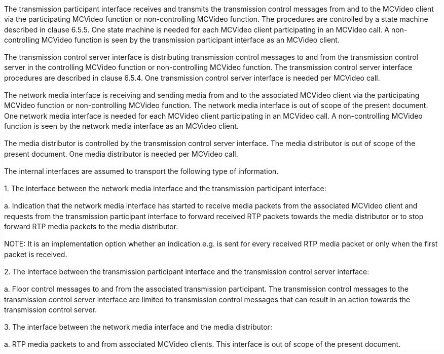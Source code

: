 The transmission participant interface receives and transmits the
transmission control messages from and to the MCVideo client via the
participating MCVideo function or non-controlling MCVideo function. The
procedures are controlled by a state machine described in clause 6.5.5.
One state machine is needed for each MCVideo client participating in an
MCVideo call. A non-controlling MCVideo function is seen by the
transmission participant interface as an MCVideo client.

The transmission control server interface is distributing transmission
control messages to and from the transmission control server in the
controlling MCVideo function or non-controlling MCVideo function. The
transmission control server interface procedures are described in
clause 6.5.4. One transmission control server interface is needed per
MCVideo call.

The network media interface is receiving and sending media from and to
the associated MCVideo client via the participating MCVideo function or
non-controlling MCVideo function. The network media interface is out of
scope of the present document. One network media interface is needed for
each MCVideo client participating in an MCVideo call. A non-controlling
MCVideo function is seen by the network media interface as an MCVideo
client.

The media distributor is controlled by the transmission control server
interface. The media distributor is out of scope of the present
document. One media distributor is needed per MCVideo call.

The internal interfaces are assumed to transport the following type of
information.

1\. The interface between the network media interface and the
transmission participant interface:

a\. Indication that the network media interface has started to receive
media packets from the associated MCVideo client and requests from the
transmission participant interface to forward received RTP packets
towards the media distributor or to stop forward RTP media packets to
the media distributor.

NOTE: It is an implementation option whether an indication e.g. is sent
for every received RTP media packet or only when the first packet is
received.

2\. The interface between the transmission participant interface and the
transmission control server interface:

a\. Floor control messages to and from the associated transmission
participant. The transmission control messages to the transmission
control server interface are limited to transmission control messages
that can result in an action towards the transmission control server.

3\. The interface between the network media interface and the media
distributor:

a\. RTP media packets to and from associated MCVideo clients. This
interface is out of scope of the present document.
